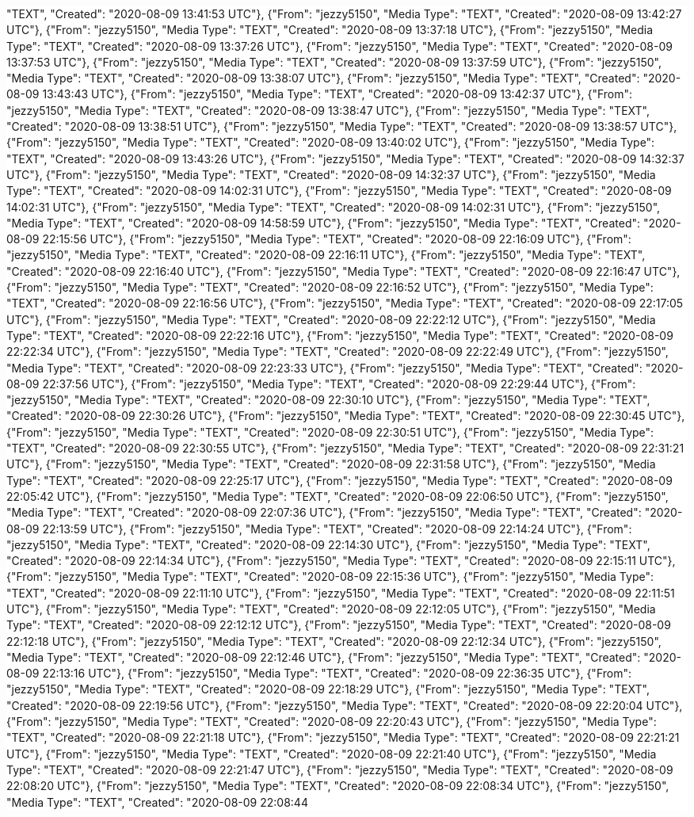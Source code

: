"TEXT", "Created": "2020-08-09 13:41:53 UTC"}, {"From": "jezzy5150", "Media Type": "TEXT", "Created": "2020-08-09 13:42:27 UTC"}, {"From": "jezzy5150", "Media Type": "TEXT", "Created": "2020-08-09 13:37:18 UTC"}, {"From": "jezzy5150", "Media Type": "TEXT", "Created": "2020-08-09 13:37:26 UTC"}, {"From": "jezzy5150", "Media Type": "TEXT", "Created": "2020-08-09 13:37:53 UTC"}, {"From": "jezzy5150", "Media Type": "TEXT", "Created": "2020-08-09 13:37:59 UTC"}, {"From": "jezzy5150", "Media Type": "TEXT", "Created": "2020-08-09 13:38:07 UTC"}, {"From": "jezzy5150", "Media Type": "TEXT", "Created": "2020-08-09 13:43:43 UTC"}, {"From": "jezzy5150", "Media Type": "TEXT", "Created": "2020-08-09 13:42:37 UTC"}, {"From": "jezzy5150", "Media Type": "TEXT", "Created": "2020-08-09 13:38:47 UTC"}, {"From": "jezzy5150", "Media Type": "TEXT", "Created": "2020-08-09 13:38:51 UTC"}, {"From": "jezzy5150", "Media Type": "TEXT", "Created": "2020-08-09 13:38:57 UTC"}, {"From": "jezzy5150", "Media Type": "TEXT", "Created": "2020-08-09 13:40:02 UTC"}, {"From": "jezzy5150", "Media Type": "TEXT", "Created": "2020-08-09 13:43:26 UTC"}, {"From": "jezzy5150", "Media Type": "TEXT", "Created": "2020-08-09 14:32:37 UTC"}, {"From": "jezzy5150", "Media Type": "TEXT", "Created": "2020-08-09 14:32:37 UTC"}, {"From": "jezzy5150", "Media Type": "TEXT", "Created": "2020-08-09 14:02:31 UTC"}, {"From": "jezzy5150", "Media Type": "TEXT", "Created": "2020-08-09 14:02:31 UTC"}, {"From": "jezzy5150", "Media Type": "TEXT", "Created": "2020-08-09 14:02:31 UTC"}, {"From": "jezzy5150", "Media Type": "TEXT", "Created": "2020-08-09 14:58:59 UTC"}, {"From": "jezzy5150", "Media Type": "TEXT", "Created": "2020-08-09 22:15:56 UTC"}, {"From": "jezzy5150", "Media Type": "TEXT", "Created": "2020-08-09 22:16:09 UTC"}, {"From": "jezzy5150", "Media Type": "TEXT", "Created": "2020-08-09 22:16:11 UTC"}, {"From": "jezzy5150", "Media Type": "TEXT", "Created": "2020-08-09 22:16:40 UTC"}, {"From": "jezzy5150", "Media Type": "TEXT", "Created": "2020-08-09 22:16:47 UTC"}, {"From": "jezzy5150", "Media Type": "TEXT", "Created": "2020-08-09 22:16:52 UTC"}, {"From": "jezzy5150", "Media Type": "TEXT", "Created": "2020-08-09 22:16:56 UTC"}, {"From": "jezzy5150", "Media Type": "TEXT", "Created": "2020-08-09 22:17:05 UTC"}, {"From": "jezzy5150", "Media Type": "TEXT", "Created": "2020-08-09 22:22:12 UTC"}, {"From": "jezzy5150", "Media Type": "TEXT", "Created": "2020-08-09 22:22:16 UTC"}, {"From": "jezzy5150", "Media Type": "TEXT", "Created": "2020-08-09 22:22:34 UTC"}, {"From": "jezzy5150", "Media Type": "TEXT", "Created": "2020-08-09 22:22:49 UTC"}, {"From": "jezzy5150", "Media Type": "TEXT", "Created": "2020-08-09 22:23:33 UTC"}, {"From": "jezzy5150", "Media Type": "TEXT", "Created": "2020-08-09 22:37:56 UTC"}, {"From": "jezzy5150", "Media Type": "TEXT", "Created": "2020-08-09 22:29:44 UTC"}, {"From": "jezzy5150", "Media Type": "TEXT", "Created": "2020-08-09 22:30:10 UTC"}, {"From": "jezzy5150", "Media Type": "TEXT", "Created": "2020-08-09 22:30:26 UTC"}, {"From": "jezzy5150", "Media Type": "TEXT", "Created": "2020-08-09 22:30:45 UTC"}, {"From": "jezzy5150", "Media Type": "TEXT", "Created": "2020-08-09 22:30:51 UTC"}, {"From": "jezzy5150", "Media Type": "TEXT", "Created": "2020-08-09 22:30:55 UTC"}, {"From": "jezzy5150", "Media Type": "TEXT", "Created": "2020-08-09 22:31:21 UTC"}, {"From": "jezzy5150", "Media Type": "TEXT", "Created": "2020-08-09 22:31:58 UTC"}, {"From": "jezzy5150", "Media Type": "TEXT", "Created": "2020-08-09 22:25:17 UTC"}, {"From": "jezzy5150", "Media Type": "TEXT", "Created": "2020-08-09 22:05:42 UTC"}, {"From": "jezzy5150", "Media Type": "TEXT", "Created": "2020-08-09 22:06:50 UTC"}, {"From": "jezzy5150", "Media Type": "TEXT", "Created": "2020-08-09 22:07:36 UTC"}, {"From": "jezzy5150", "Media Type": "TEXT", "Created": "2020-08-09 22:13:59 UTC"}, {"From": "jezzy5150", "Media Type": "TEXT", "Created": "2020-08-09 22:14:24 UTC"}, {"From": "jezzy5150", "Media Type": "TEXT", "Created": "2020-08-09 22:14:30 UTC"}, {"From": "jezzy5150", "Media Type": "TEXT", "Created": "2020-08-09 22:14:34 UTC"}, {"From": "jezzy5150", "Media Type": "TEXT", "Created": "2020-08-09 22:15:11 UTC"}, {"From": "jezzy5150", "Media Type": "TEXT", "Created": "2020-08-09 22:15:36 UTC"}, {"From": "jezzy5150", "Media Type": "TEXT", "Created": "2020-08-09 22:11:10 UTC"}, {"From": "jezzy5150", "Media Type": "TEXT", "Created": "2020-08-09 22:11:51 UTC"}, {"From": "jezzy5150", "Media Type": "TEXT", "Created": "2020-08-09 22:12:05 UTC"}, {"From": "jezzy5150", "Media Type": "TEXT", "Created": "2020-08-09 22:12:12 UTC"}, {"From": "jezzy5150", "Media Type": "TEXT", "Created": "2020-08-09 22:12:18 UTC"}, {"From": "jezzy5150", "Media Type": "TEXT", "Created": "2020-08-09 22:12:34 UTC"}, {"From": "jezzy5150", "Media Type": "TEXT", "Created": "2020-08-09 22:12:46 UTC"}, {"From": "jezzy5150", "Media Type": "TEXT", "Created": "2020-08-09 22:13:16 UTC"}, {"From": "jezzy5150", "Media Type": "TEXT", "Created": "2020-08-09 22:36:35 UTC"}, {"From": "jezzy5150", "Media Type": "TEXT", "Created": "2020-08-09 22:18:29 UTC"}, {"From": "jezzy5150", "Media Type": "TEXT", "Created": "2020-08-09 22:19:56 UTC"}, {"From": "jezzy5150", "Media Type": "TEXT", "Created": "2020-08-09 22:20:04 UTC"}, {"From": "jezzy5150", "Media Type": "TEXT", "Created": "2020-08-09 22:20:43 UTC"}, {"From": "jezzy5150", "Media Type": "TEXT", "Created": "2020-08-09 22:21:18 UTC"}, {"From": "jezzy5150", "Media Type": "TEXT", "Created": "2020-08-09 22:21:21 UTC"}, {"From": "jezzy5150", "Media Type": "TEXT", "Created": "2020-08-09 22:21:40 UTC"}, {"From": "jezzy5150", "Media Type": "TEXT", "Created": "2020-08-09 22:21:47 UTC"}, {"From": "jezzy5150", "Media Type": "TEXT", "Created": "2020-08-09 22:08:20 UTC"}, {"From": "jezzy5150", "Media Type": "TEXT", "Created": "2020-08-09 22:08:34 UTC"}, {"From": "jezzy5150", "Media Type": "TEXT", "Created": "2020-08-09 22:08:44